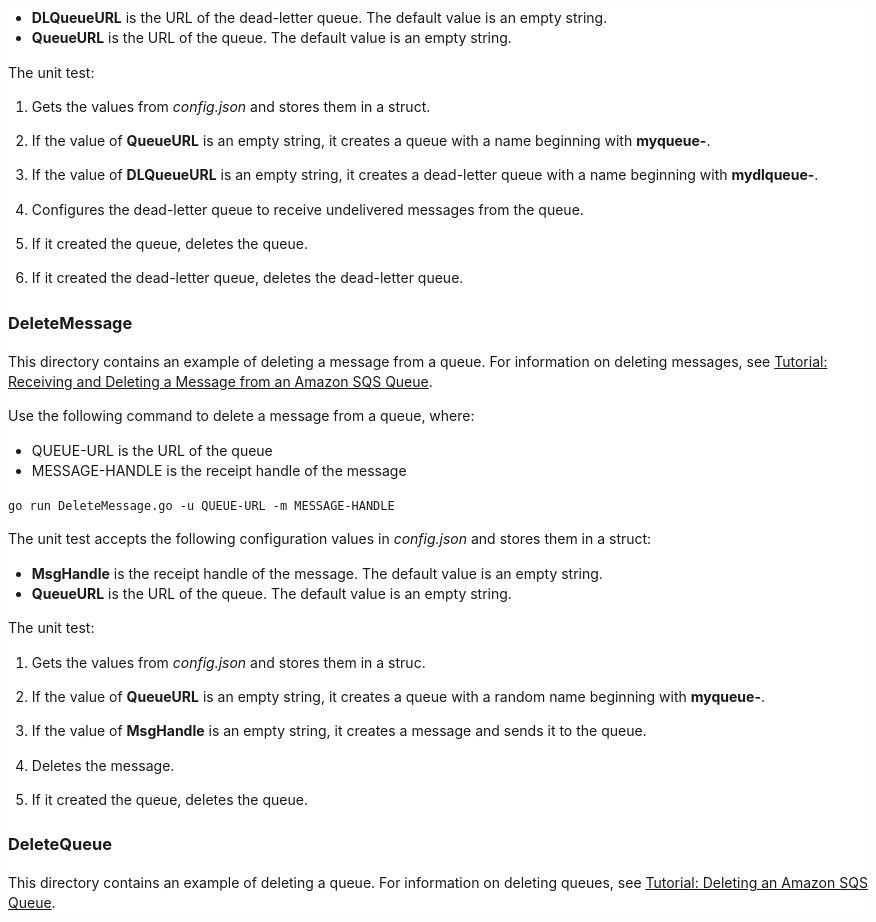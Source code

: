 - **DLQueueURL** is the URL of the dead-letter queue.
  The default value is an empty string.
- **QueueURL** is the URL of the queue.
  The default value is an empty string.

The unit test:

1. Gets the values from *config.json* and stores them in a struct.
   
2. If the value of **QueueURL** is an empty string,
   it creates a queue with a name beginning with **myqueue-**.
    
3. If the value of **DLQueueURL** is an empty string,
   it creates a dead-letter queue with a name beginning with **mydlqueue-**.
4. Configures the dead-letter queue to receive undelivered messages from the queue.
5. If it created the queue, deletes the queue.
6. If it created the dead-letter queue, deletes the dead-letter queue.   

### DeleteMessage

This directory contains an example of deleting a message from a queue.
For information on deleting messages, see
[Tutorial: Receiving and Deleting a Message from an Amazon SQS Queue](https://docs.aws.amazon.com/AWSSimpleQueueService/latest/SQSDeveloperGuide/sqs-receive-delete-message.html).

Use the following command to delete a message from a queue,
where:

- QUEUE-URL is the URL of the queue
- MESSAGE-HANDLE is the receipt handle of the message

`go run DeleteMessage.go -u QUEUE-URL -m MESSAGE-HANDLE`

The unit test accepts the following configuration values in *config.json* and stores them in a struct:

- **MsgHandle** is the receipt handle of the message.
  The default value is an empty string.
- **QueueURL** is the URL of the queue.
  The default value is an empty string.

The unit test:

1. Gets the values from *config.json* and stores them in a struc.
   
2. If the value of **QueueURL** is an empty string,
   it creates a queue with a random name beginning with **myqueue-**.
3. If the value of **MsgHandle** is an empty string,
   it creates a message and sends it to the queue.
4. Deletes the message.
5. If it created the queue, deletes the queue.

### DeleteQueue

This directory contains an example of deleting a queue.
For information on deleting queues, see
[Tutorial: Deleting an Amazon SQS Queue](https://docs.aws.amazon.com/AWSSimpleQueueService/latest/SQSDeveloperGuide/sqs-delete-queue.html).
